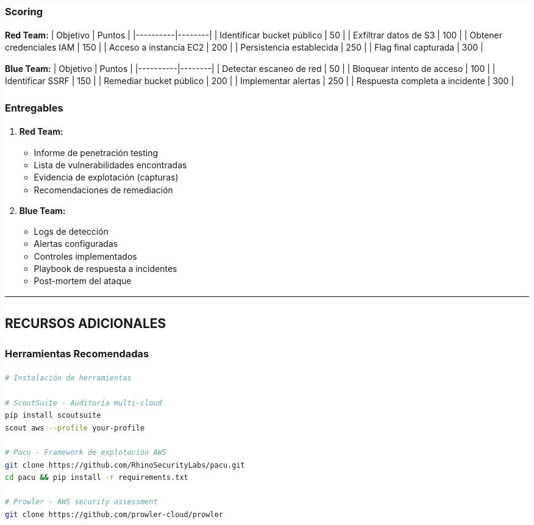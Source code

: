 ### Scoring

**Red Team:**
| Objetivo | Puntos |
|----------|--------|
| Identificar bucket público | 50 |
| Exfiltrar datos de S3 | 100 |
| Obtener credenciales IAM | 150 |
| Acceso a instancia EC2 | 200 |
| Persistencia establecida | 250 |
| Flag final capturada | 300 |

**Blue Team:**
| Objetivo | Puntos |
|----------|--------|
| Detectar escaneo de red | 50 |
| Bloquear intento de acceso | 100 |
| Identificar SSRF | 150 |
| Remediar bucket público | 200 |
| Implementar alertas | 250 |
| Respuesta completa a incidente | 300 |

### Entregables

1. **Red Team:**
   - Informe de penetración testing
   - Lista de vulnerabilidades encontradas
   - Evidencia de explotación (capturas)
   - Recomendaciones de remediación

2. **Blue Team:**
   - Logs de detección
   - Alertas configuradas
   - Controles implementados
   - Playbook de respuesta a incidentes
   - Post-mortem del ataque

---

## RECURSOS ADICIONALES

### Herramientas Recomendadas

```bash
# Instalación de herramientas

# ScoutSuite - Auditoría multi-cloud
pip install scoutsuite
scout aws --profile your-profile

# Pacu - Framework de explotación AWS
git clone https://github.com/RhinoSecurityLabs/pacu.git
cd pacu && pip install -r requirements.txt

# Prowler - AWS security assessment
git clone https://github.com/prowler-cloud/prowler
```